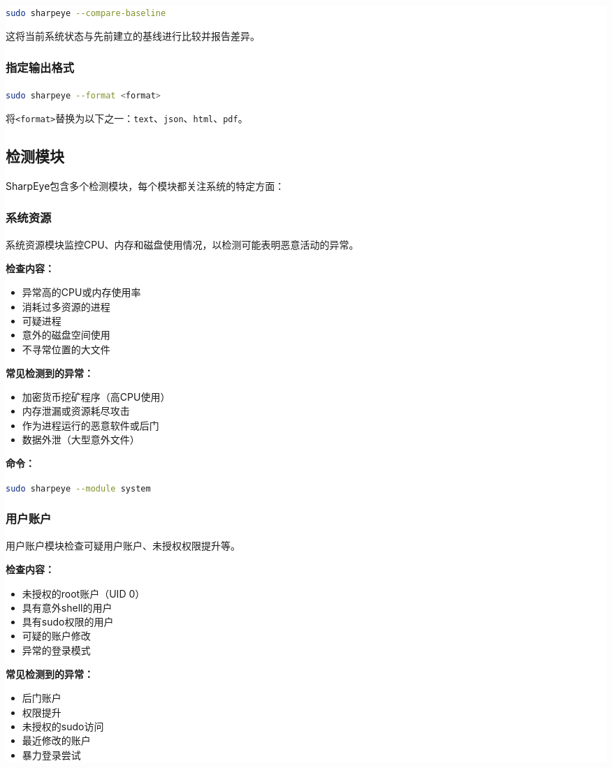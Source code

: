 ```bash
sudo sharpeye --compare-baseline
```

这将当前系统状态与先前建立的基线进行比较并报告差异。

### 指定输出格式

```bash
sudo sharpeye --format <format>
```

将`<format>`替换为以下之一：`text`、`json`、`html`、`pdf`。

## 检测模块

SharpEye包含多个检测模块，每个模块都关注系统的特定方面：

### 系统资源

系统资源模块监控CPU、内存和磁盘使用情况，以检测可能表明恶意活动的异常。

**检查内容：**
- 异常高的CPU或内存使用率
- 消耗过多资源的进程
- 可疑进程
- 意外的磁盘空间使用
- 不寻常位置的大文件

**常见检测到的异常：**
- 加密货币挖矿程序（高CPU使用）
- 内存泄漏或资源耗尽攻击
- 作为进程运行的恶意软件或后门
- 数据外泄（大型意外文件）

**命令：**
```bash
sudo sharpeye --module system
```

### 用户账户

用户账户模块检查可疑用户账户、未授权权限提升等。

**检查内容：**
- 未授权的root账户（UID 0）
- 具有意外shell的用户
- 具有sudo权限的用户
- 可疑的账户修改
- 异常的登录模式

**常见检测到的异常：**
- 后门账户
- 权限提升
- 未授权的sudo访问
- 最近修改的账户
- 暴力登录尝试
